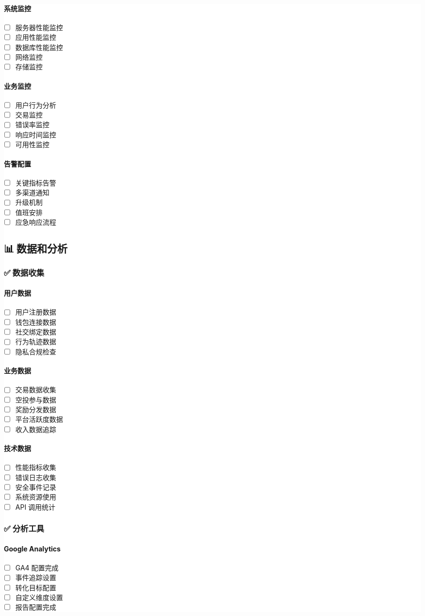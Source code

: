 #### 系统监控
- [ ] 服务器性能监控
- [ ] 应用性能监控
- [ ] 数据库性能监控
- [ ] 网络监控
- [ ] 存储监控

#### 业务监控
- [ ] 用户行为分析
- [ ] 交易监控
- [ ] 错误率监控
- [ ] 响应时间监控
- [ ] 可用性监控

#### 告警配置
- [ ] 关键指标告警
- [ ] 多渠道通知
- [ ] 升级机制
- [ ] 值班安排
- [ ] 应急响应流程

## 📊 数据和分析

### ✅ 数据收集

#### 用户数据
- [ ] 用户注册数据
- [ ] 钱包连接数据
- [ ] 社交绑定数据
- [ ] 行为轨迹数据
- [ ] 隐私合规检查

#### 业务数据
- [ ] 交易数据收集
- [ ] 空投参与数据
- [ ] 奖励分发数据
- [ ] 平台活跃度数据
- [ ] 收入数据追踪

#### 技术数据
- [ ] 性能指标收集
- [ ] 错误日志收集
- [ ] 安全事件记录
- [ ] 系统资源使用
- [ ] API 调用统计

### ✅ 分析工具

#### Google Analytics
- [ ] GA4 配置完成
- [ ] 事件追踪设置
- [ ] 转化目标配置
- [ ] 自定义维度设置
- [ ] 报告配置完成
